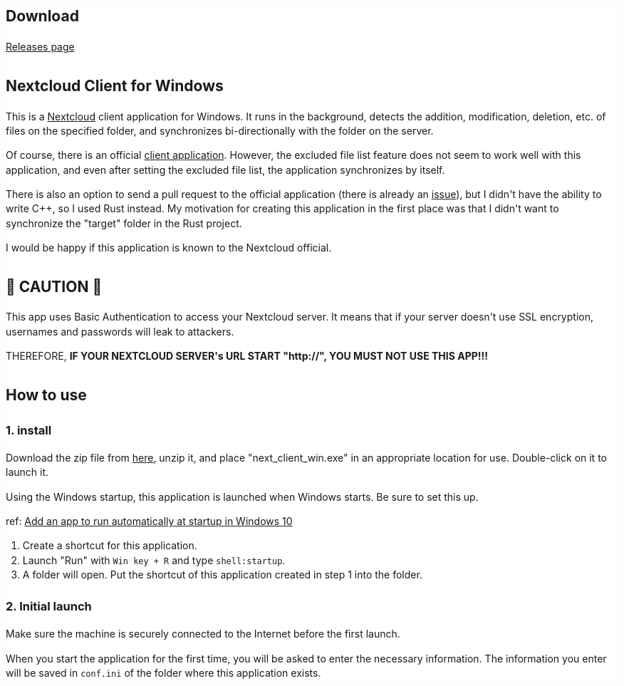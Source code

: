 ## Download

[Releases page](https://github.com/anotherhollow1125/next-client-win/releases)

## Nextcloud Client for Windows

This is a [Nextcloud](https://nextcloud.com/) client application for Windows. It runs in the background, detects the addition, modification, deletion, etc. of files on the specified folder, and synchronizes bi-directionally with the folder on the server.

Of course, there is an official [client application](https://nextcloud.com/install/). However, the excluded file list feature does not seem to work well with this application, and even after setting the excluded file list, the application synchronizes by itself.

There is also an option to send a pull request to the official application (there is already an [issue](https://github.com/nextcloud/desktop/issues/2728)), but I didn't have the ability to write C++, so I used Rust instead. My motivation for creating this application in the first place was that I didn't want to synchronize the "target" folder in the Rust project.

I would be happy if this application is known to the Nextcloud official.

## 🚨 CAUTION 🚨

This app uses Basic Authentication to access your Nextcloud server. It means that if your server doesn't use SSL encryption, usernames and passwords will leak to attackers.

THEREFORE, **IF YOUR NEXTCLOUD SERVER's URL START "http://", YOU MUST NOT USE THIS APP!!!**

## How to use

### 1. install

Download the zip file from [here](https://github.com/anotherhollow1125/next-client-win/releases), unzip it, and place "next_client_win.exe" in an appropriate location for use. Double-click on it to launch it.

Using the Windows startup, this application is launched when Windows starts. Be sure to set this up.

ref: [Add an app to run automatically at startup in Windows 10](https://support.microsoft.com/en-us/windows/add-an-app-to-run-automatically-at-startup-in-windows-10-150da165-dcd9-7230-517b-cf3c295d89dd)

1. Create a shortcut for this application.
2. Launch "Run" with `Win key + R` and type `shell:startup`.
3. A folder will open. Put the shortcut of this application created in step 1 into the folder.

### 2. Initial launch

Make sure the machine is securely connected to the Internet before the first launch.

When you start the application for the first time, you will be asked to enter the necessary information. The information you enter will be saved in `conf.ini` of the folder where this application exists.
